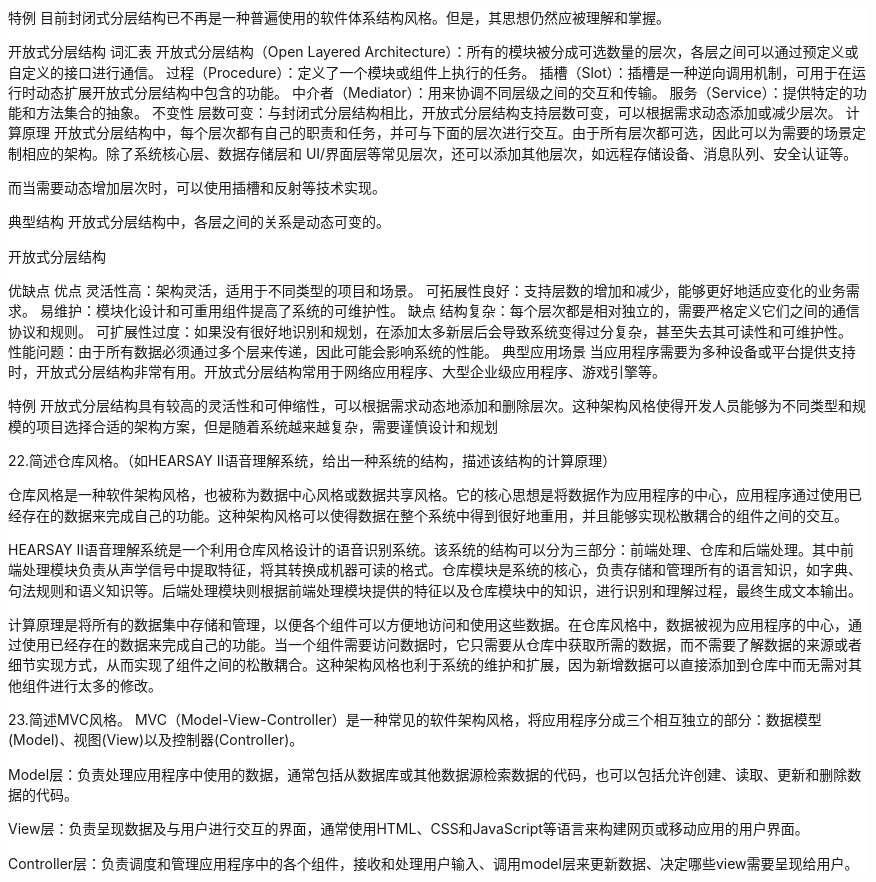 特例
目前封闭式分层结构已不再是一种普遍使用的软件体系结构风格。但是，其思想仍然应被理解和掌握。

开放式分层结构
词汇表
开放式分层结构（Open Layered Architecture）：所有的模块被分成可选数量的层次，各层之间可以通过预定义或自定义的接口进行通信。
过程（Procedure）：定义了一个模块或组件上执行的任务。
插槽（Slot）：插槽是一种逆向调用机制，可用于在运行时动态扩展开放式分层结构中包含的功能。
中介者（Mediator）：用来协调不同层级之间的交互和传输。
服务（Service）：提供特定的功能和方法集合的抽象。
不变性
层数可变：与封闭式分层结构相比，开放式分层结构支持层数可变，可以根据需求动态添加或减少层次。
计算原理
开放式分层结构中，每个层次都有自己的职责和任务，并可与下面的层次进行交互。由于所有层次都可选，因此可以为需要的场景定制相应的架构。除了系统核心层、数据存储层和 UI/界面层等常见层次，还可以添加其他层次，如远程存储设备、消息队列、安全认证等。

而当需要动态增加层次时，可以使用插槽和反射等技术实现。

典型结构
开放式分层结构中，各层之间的关系是动态可变的。

开放式分层结构

优缺点
优点
灵活性高：架构灵活，适用于不同类型的项目和场景。
可拓展性良好：支持层数的增加和减少，能够更好地适应变化的业务需求。
易维护：模块化设计和可重用组件提高了系统的可维护性。
缺点
结构复杂：每个层次都是相对独立的，需要严格定义它们之间的通信协议和规则。
可扩展性过度：如果没有很好地识别和规划，在添加太多新层后会导致系统变得过分复杂，甚至失去其可读性和可维护性。
性能问题：由于所有数据必须通过多个层来传递，因此可能会影响系统的性能。
典型应用场景
当应用程序需要为多种设备或平台提供支持时，开放式分层结构非常有用。开放式分层结构常用于网络应用程序、大型企业级应用程序、游戏引擎等。

特例
开放式分层结构具有较高的灵活性和可伸缩性，可以根据需求动态地添加和删除层次。这种架构风格使得开发人员能够为不同类型和规模的项目选择合适的架构方案，但是随着系统越来越复杂，需要谨慎设计和规划

22.简述仓库风格。（如HEARSAY II语音理解系统，给出一种系统的结构，描述该结构的计算原理）

仓库风格是一种软件架构风格，也被称为数据中心风格或数据共享风格。它的核心思想是将数据作为应用程序的中心，应用程序通过使用已经存在的数据来完成自己的功能。这种架构风格可以使得数据在整个系统中得到很好地重用，并且能够实现松散耦合的组件之间的交互。

HEARSAY II语音理解系统是一个利用仓库风格设计的语音识别系统。该系统的结构可以分为三部分：前端处理、仓库和后端处理。其中前端处理模块负责从声学信号中提取特征，将其转换成机器可读的格式。仓库模块是系统的核心，负责存储和管理所有的语言知识，如字典、句法规则和语义知识等。后端处理模块则根据前端处理模块提供的特征以及仓库模块中的知识，进行识别和理解过程，最终生成文本输出。


计算原理是将所有的数据集中存储和管理，以便各个组件可以方便地访问和使用这些数据。在仓库风格中，数据被视为应用程序的中心，通过使用已经存在的数据来完成自己的功能。当一个组件需要访问数据时，它只需要从仓库中获取所需的数据，而不需要了解数据的来源或者细节实现方式，从而实现了组件之间的松散耦合。这种架构风格也利于系统的维护和扩展，因为新增数据可以直接添加到仓库中而无需对其他组件进行太多的修改。

23.简述MVC风格。
    MVC（Model-View-Controller）是一种常见的软件架构风格，将应用程序分成三个相互独立的部分：数据模型(Model)、视图(View)以及控制器(Controller)。

Model层：负责处理应用程序中使用的数据，通常包括从数据库或其他数据源检索数据的代码，也可以包括允许创建、读取、更新和删除数据的代码。

View层：负责呈现数据及与用户进行交互的界面，通常使用HTML、CSS和JavaScript等语言来构建网页或移动应用的用户界面。

Controller层：负责调度和管理应用程序中的各个组件，接收和处理用户输入、调用model层来更新数据、决定哪些view需要呈现给用户。
